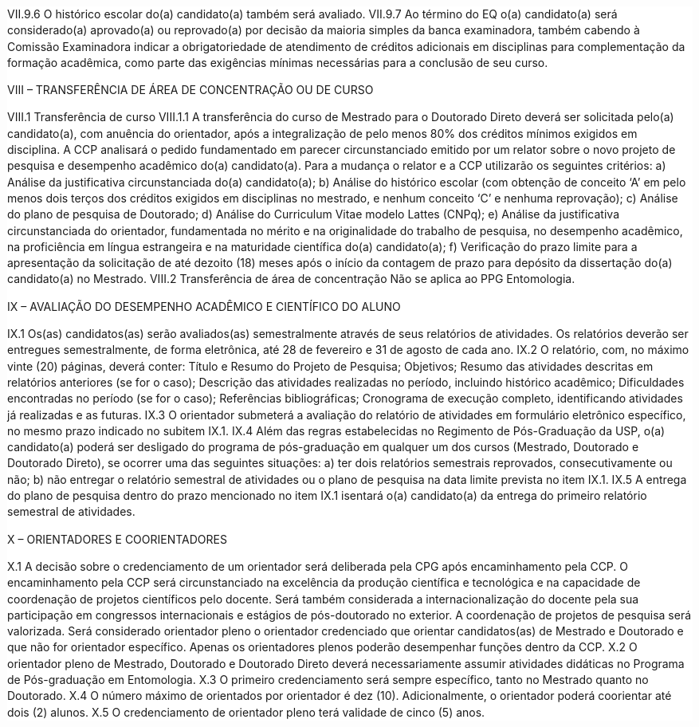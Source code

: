 VII.9.6 O histórico escolar do(a) candidato(a) também será avaliado.
VII.9.7 Ao término do EQ o(a) candidato(a) será considerado(a) aprovado(a) ou reprovado(a) por decisão da maioria simples da banca examinadora, também cabendo à Comissão Examinadora indicar a obrigatoriedade de atendimento de créditos adicionais em disciplinas para complementação da formação acadêmica, como parte das exigências mínimas necessárias para a conclusão de seu curso.

VIII – TRANSFERÊNCIA DE ÁREA DE CONCENTRAÇÃO OU DE CURSO

VIII.1 Transferência de curso
VIII.1.1 A transferência do curso de Mestrado para o Doutorado Direto deverá ser solicitada pelo(a) candidato(a), com anuência do orientador, após a integralização de pelo menos 80% dos créditos mínimos exigidos em disciplina. A CCP analisará o pedido fundamentado em parecer circunstanciado emitido por um relator sobre o novo projeto de pesquisa e desempenho acadêmico do(a) candidato(a). Para a mudança o relator e a CCP utilizarão os seguintes critérios:
a) Análise da justificativa circunstanciada do(a) candidato(a);
b) Análise do histórico escolar (com obtenção de conceito ‘A’ em pelo menos dois terços dos créditos exigidos em disciplinas no mestrado, e nenhum conceito ‘C’ e nenhuma reprovação);
c) Análise do plano de pesquisa de Doutorado;
d) Análise do Curriculum Vitae modelo Lattes (CNPq);
e) Análise da justificativa circunstanciada do orientador, fundamentada no mérito e na originalidade do trabalho de pesquisa, no desempenho acadêmico, na proficiência em língua estrangeira e na maturidade científica do(a) candidato(a);
f) Verificação do prazo limite para a apresentação da solicitação de até dezoito (18) meses após o início da contagem de prazo para depósito da dissertação do(a) candidato(a) no Mestrado.
VIII.2 Transferência de área de concentração
Não se aplica ao PPG Entomologia.

IX – AVALIAÇÃO DO DESEMPENHO ACADÊMICO E CIENTÍFICO DO ALUNO

IX.1 Os(as) candidatos(as) serão avaliados(as) semestralmente através de seus relatórios de atividades. Os relatórios deverão ser entregues semestralmente, de forma eletrônica, até 28 de fevereiro e 31 de agosto de cada ano.
IX.2 O relatório, com, no máximo vinte (20) páginas, deverá conter: Título e Resumo do Projeto de Pesquisa; Objetivos; Resumo das atividades descritas em relatórios anteriores (se for o caso); Descrição das atividades realizadas no período, incluindo histórico acadêmico; Dificuldades encontradas no período (se for o caso); Referências bibliográficas; Cronograma de execução completo, identificando atividades já realizadas e as futuras.
IX.3 O orientador submeterá a avaliação do relatório de atividades em formulário eletrônico específico, no mesmo prazo indicado no subitem IX.1.
IX.4 Além das regras estabelecidas no Regimento de Pós-Graduação da USP, o(a) candidato(a) poderá ser desligado do programa de pós-graduação em qualquer um dos cursos (Mestrado, Doutorado e Doutorado Direto), se ocorrer uma das seguintes situações:
a) ter dois relatórios semestrais reprovados, consecutivamente ou não;
b) não entregar o relatório semestral de atividades ou o plano de pesquisa na data limite prevista no item IX.1.
IX.5 A entrega do plano de pesquisa dentro do prazo mencionado no item IX.1 isentará o(a) candidato(a) da entrega do primeiro relatório semestral de atividades.

X – ORIENTADORES E COORIENTADORES

X.1 A decisão sobre o credenciamento de um orientador será deliberada pela CPG após encaminhamento pela CCP. O encaminhamento pela CCP será circunstanciado na excelência da produção científica e tecnológica e na capacidade de coordenação de projetos científicos pelo docente. Será também considerada a internacionalização do docente pela sua participação em congressos internacionais e estágios de pós-doutorado no exterior. A coordenação de projetos de pesquisa será valorizada. Será considerado orientador pleno o orientador credenciado que orientar candidatos(as) de Mestrado e Doutorado e que não for orientador específico. Apenas os orientadores plenos poderão desempenhar funções dentro da CCP.
X.2 O orientador pleno de Mestrado, Doutorado e Doutorado Direto deverá necessariamente assumir atividades didáticas no Programa de Pós-graduação em Entomologia.
X.3 O primeiro credenciamento será sempre específico, tanto no Mestrado quanto no Doutorado.
X.4 O número máximo de orientados por orientador é dez (10). Adicionalmente, o orientador poderá coorientar até dois (2) alunos.
X.5 O credenciamento de orientador pleno terá validade de cinco (5) anos.